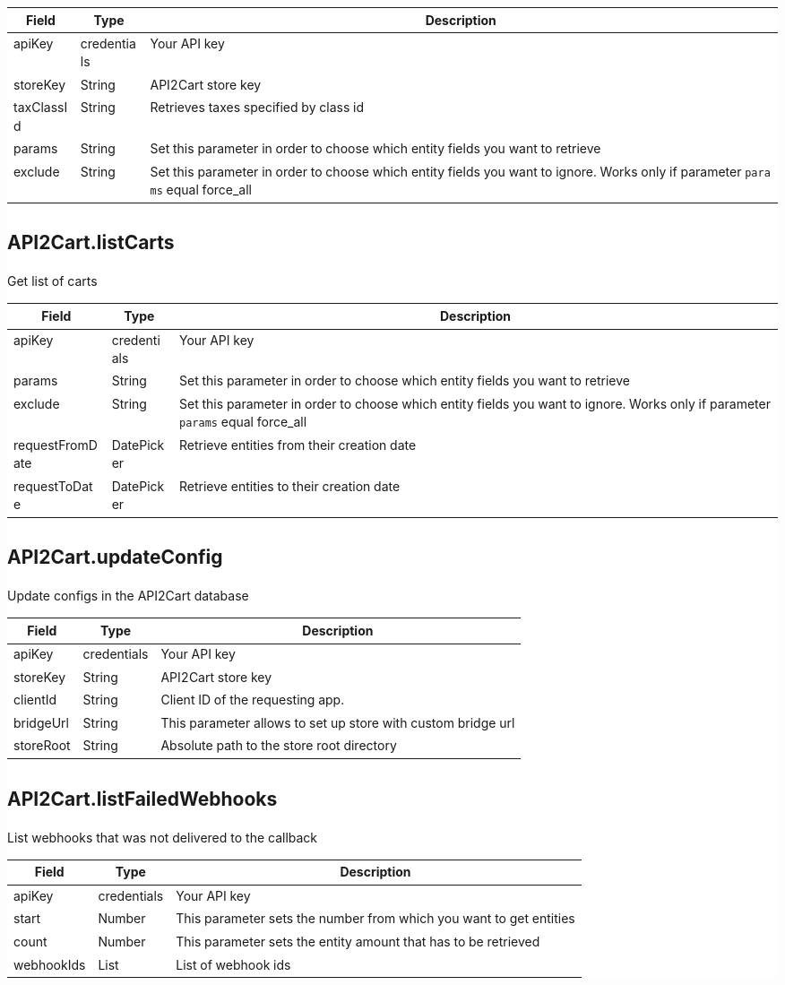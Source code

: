 | Field     | Type       | Description
|-----------|------------|----------
| apiKey    | credentials| Your API key
| storeKey  | String     | API2Cart store key
| taxClassId| String     | Retrieves taxes specified by class id
| params    | String     | Set this parameter in order to choose which entity fields you want to retrieve
| exclude   | String     | Set this parameter in order to choose which entity fields you want to ignore. Works only if parameter `params` equal force_all

## API2Cart.listCarts
Get list of carts

| Field          | Type       | Description
|----------------|------------|----------
| apiKey         | credentials| Your API key
| params         | String     | Set this parameter in order to choose which entity fields you want to retrieve
| exclude        | String     | Set this parameter in order to choose which entity fields you want to ignore. Works only if parameter `params` equal force_all
| requestFromDate| DatePicker | Retrieve entities from their creation date
| requestToDate  | DatePicker | Retrieve entities to their creation date

## API2Cart.updateConfig
Update configs in the API2Cart database

| Field    | Type       | Description
|----------|------------|----------
| apiKey   | credentials| Your API key
| storeKey | String     | API2Cart store key
| clientId | String     | Client ID of the requesting app.
| bridgeUrl| String     | This parameter allows to set up store with custom bridge url
| storeRoot| String     | Absolute path to the store root directory 

## API2Cart.listFailedWebhooks
List webhooks that was not delivered to the callback

| Field     | Type       | Description
|-----------|------------|----------
| apiKey    | credentials| Your API key
| start     | Number     | This parameter sets the number from which you want to get entities
| count     | Number     | This parameter sets the entity amount that has to be retrieved
| webhookIds| List       | List of webhook ids
